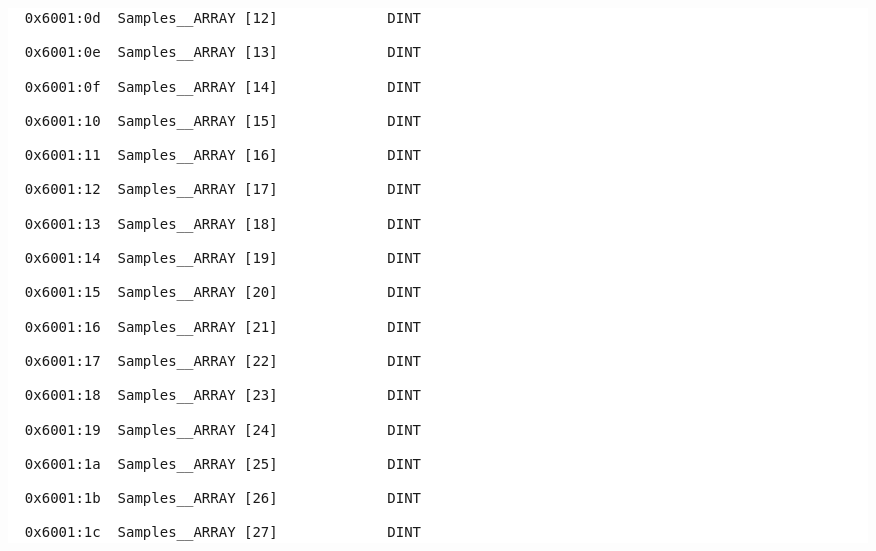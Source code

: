 <td class="first" colspan=3 align="left"><pre>  0x6001:0d  Samples__ARRAY [12]             DINT</pre></td>
</tr>
<tr class="txpdo">
<td class="first" colspan=3 align="left"><pre>  0x6001:0e  Samples__ARRAY [13]             DINT</pre></td>
</tr>
<tr class="txpdo">
<td class="first" colspan=3 align="left"><pre>  0x6001:0f  Samples__ARRAY [14]             DINT</pre></td>
</tr>
<tr class="txpdo">
<td class="first" colspan=3 align="left"><pre>  0x6001:10  Samples__ARRAY [15]             DINT</pre></td>
</tr>
<tr class="txpdo">
<td class="first" colspan=3 align="left"><pre>  0x6001:11  Samples__ARRAY [16]             DINT</pre></td>
</tr>
<tr class="txpdo">
<td class="first" colspan=3 align="left"><pre>  0x6001:12  Samples__ARRAY [17]             DINT</pre></td>
</tr>
<tr class="txpdo">
<td class="first" colspan=3 align="left"><pre>  0x6001:13  Samples__ARRAY [18]             DINT</pre></td>
</tr>
<tr class="txpdo">
<td class="first" colspan=3 align="left"><pre>  0x6001:14  Samples__ARRAY [19]             DINT</pre></td>
</tr>
<tr class="txpdo">
<td class="first" colspan=3 align="left"><pre>  0x6001:15  Samples__ARRAY [20]             DINT</pre></td>
</tr>
<tr class="txpdo">
<td class="first" colspan=3 align="left"><pre>  0x6001:16  Samples__ARRAY [21]             DINT</pre></td>
</tr>
<tr class="txpdo">
<td class="first" colspan=3 align="left"><pre>  0x6001:17  Samples__ARRAY [22]             DINT</pre></td>
</tr>
<tr class="txpdo">
<td class="first" colspan=3 align="left"><pre>  0x6001:18  Samples__ARRAY [23]             DINT</pre></td>
</tr>
<tr class="txpdo">
<td class="first" colspan=3 align="left"><pre>  0x6001:19  Samples__ARRAY [24]             DINT</pre></td>
</tr>
<tr class="txpdo">
<td class="first" colspan=3 align="left"><pre>  0x6001:1a  Samples__ARRAY [25]             DINT</pre></td>
</tr>
<tr class="txpdo">
<td class="first" colspan=3 align="left"><pre>  0x6001:1b  Samples__ARRAY [26]             DINT</pre></td>
</tr>
<tr class="txpdo">
<td class="first" colspan=3 align="left"><pre>  0x6001:1c  Samples__ARRAY [27]             DINT</pre></td>
</tr>
<tr class="txpdo">